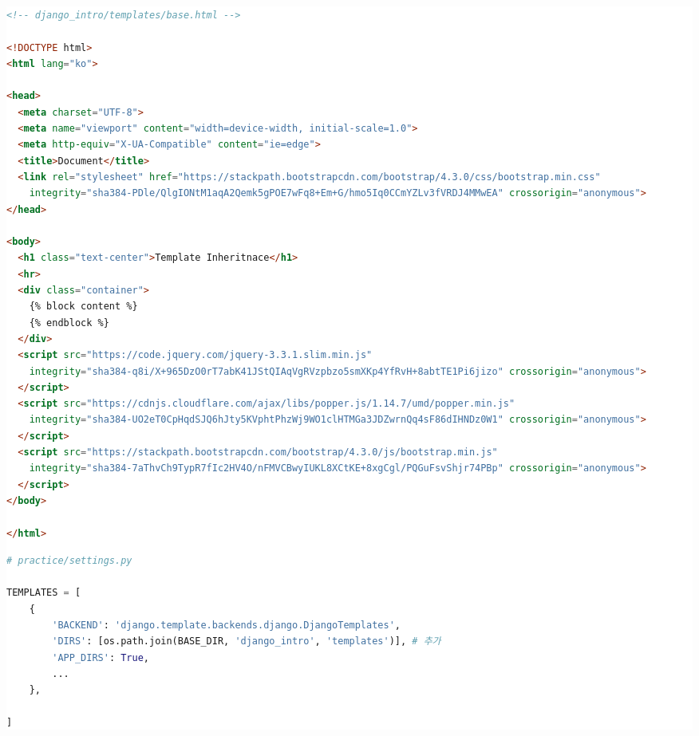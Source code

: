 ```html
<!-- django_intro/templates/base.html -->

<!DOCTYPE html>
<html lang="ko">

<head>
  <meta charset="UTF-8">
  <meta name="viewport" content="width=device-width, initial-scale=1.0">
  <meta http-equiv="X-UA-Compatible" content="ie=edge">
  <title>Document</title>
  <link rel="stylesheet" href="https://stackpath.bootstrapcdn.com/bootstrap/4.3.0/css/bootstrap.min.css"
    integrity="sha384-PDle/QlgIONtM1aqA2Qemk5gPOE7wFq8+Em+G/hmo5Iq0CCmYZLv3fVRDJ4MMwEA" crossorigin="anonymous">
</head>

<body>
  <h1 class="text-center">Template Inheritnace</h1>
  <hr>
  <div class="container">
    {% block content %}
    {% endblock %}
  </div>
  <script src="https://code.jquery.com/jquery-3.3.1.slim.min.js"
    integrity="sha384-q8i/X+965DzO0rT7abK41JStQIAqVgRVzpbzo5smXKp4YfRvH+8abtTE1Pi6jizo" crossorigin="anonymous">
  </script>
  <script src="https://cdnjs.cloudflare.com/ajax/libs/popper.js/1.14.7/umd/popper.min.js"
    integrity="sha384-UO2eT0CpHqdSJQ6hJty5KVphtPhzWj9WO1clHTMGa3JDZwrnQq4sF86dIHNDz0W1" crossorigin="anonymous">
  </script>
  <script src="https://stackpath.bootstrapcdn.com/bootstrap/4.3.0/js/bootstrap.min.js"
    integrity="sha384-7aThvCh9TypR7fIc2HV4O/nFMVCBwyIUKL8XCtKE+8xgCgl/PQGuFsvShjr74PBp" crossorigin="anonymous">
  </script>
</body>

</html>
```

```python
# practice/settings.py

TEMPLATES = [
    {
        'BACKEND': 'django.template.backends.django.DjangoTemplates',
        'DIRS': [os.path.join(BASE_DIR, 'django_intro', 'templates')], # 추가
        'APP_DIRS': True,
        ...
    },

]
```
